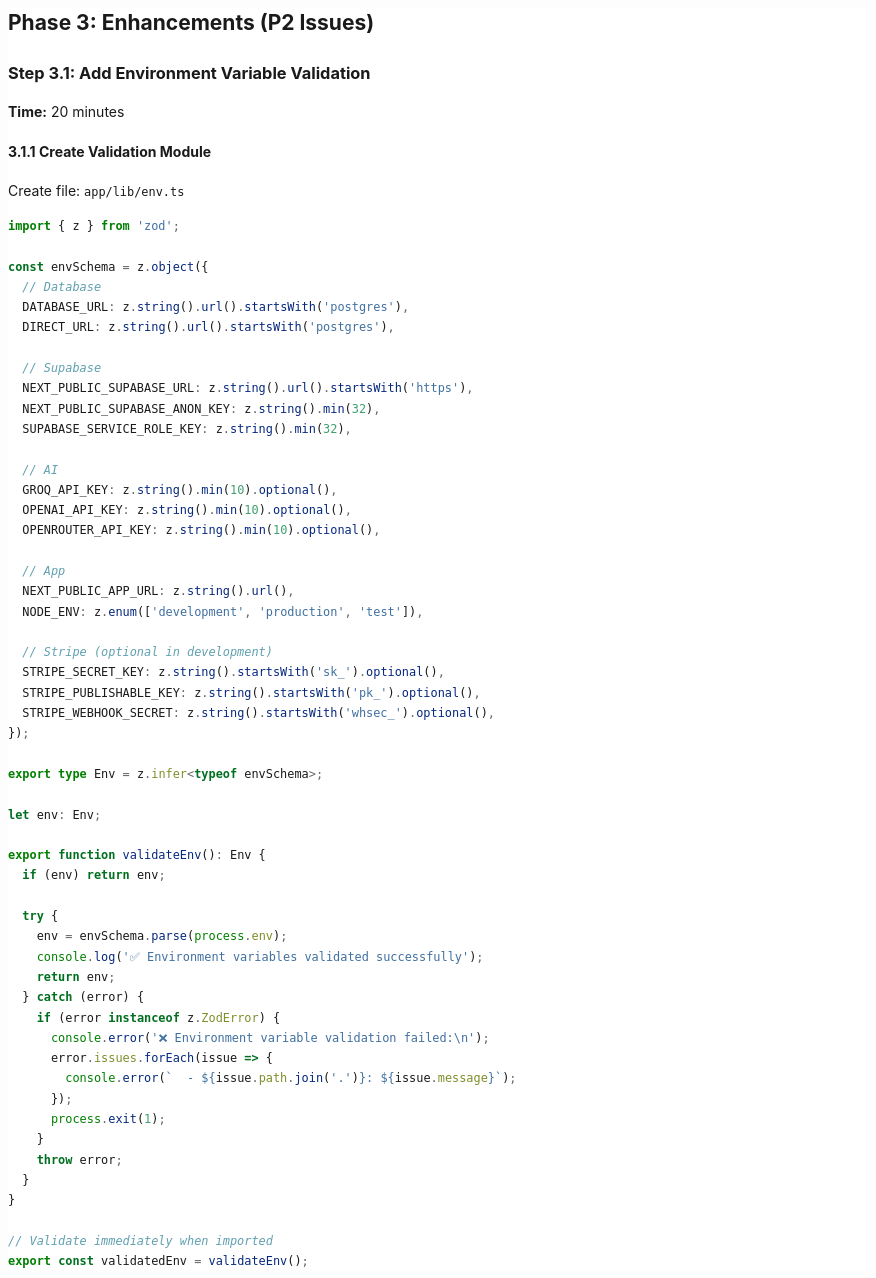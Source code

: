 
## Phase 3: Enhancements (P2 Issues)

### Step 3.1: Add Environment Variable Validation

**Time:** 20 minutes

#### 3.1.1 Create Validation Module

Create file: `app/lib/env.ts`

```typescript
import { z } from 'zod';

const envSchema = z.object({
  // Database
  DATABASE_URL: z.string().url().startsWith('postgres'),
  DIRECT_URL: z.string().url().startsWith('postgres'),

  // Supabase
  NEXT_PUBLIC_SUPABASE_URL: z.string().url().startsWith('https'),
  NEXT_PUBLIC_SUPABASE_ANON_KEY: z.string().min(32),
  SUPABASE_SERVICE_ROLE_KEY: z.string().min(32),

  // AI
  GROQ_API_KEY: z.string().min(10).optional(),
  OPENAI_API_KEY: z.string().min(10).optional(),
  OPENROUTER_API_KEY: z.string().min(10).optional(),

  // App
  NEXT_PUBLIC_APP_URL: z.string().url(),
  NODE_ENV: z.enum(['development', 'production', 'test']),

  // Stripe (optional in development)
  STRIPE_SECRET_KEY: z.string().startsWith('sk_').optional(),
  STRIPE_PUBLISHABLE_KEY: z.string().startsWith('pk_').optional(),
  STRIPE_WEBHOOK_SECRET: z.string().startsWith('whsec_').optional(),
});

export type Env = z.infer<typeof envSchema>;

let env: Env;

export function validateEnv(): Env {
  if (env) return env;

  try {
    env = envSchema.parse(process.env);
    console.log('✅ Environment variables validated successfully');
    return env;
  } catch (error) {
    if (error instanceof z.ZodError) {
      console.error('❌ Environment variable validation failed:\n');
      error.issues.forEach(issue => {
        console.error(`  - ${issue.path.join('.')}: ${issue.message}`);
      });
      process.exit(1);
    }
    throw error;
  }
}

// Validate immediately when imported
export const validatedEnv = validateEnv();
```